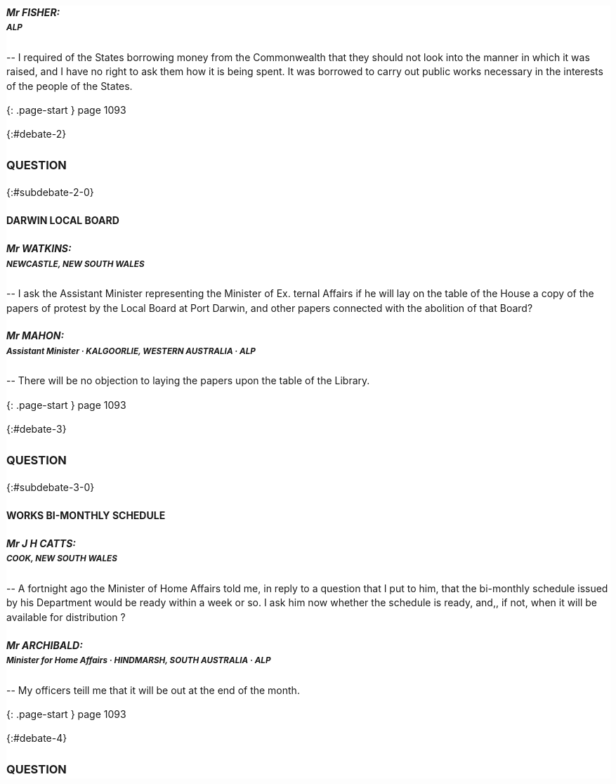 ##### Mr FISHER:<br><small class="text-muted">ALP</small>

--  I required of the States borrowing money from the Commonwealth that they should not look into the manner in which it was raised, and I have no right to ask them how it is being spent. It was borrowed to carry out public works necessary in the interests of the people of the States. 

{: .page-start }
page 1093

{:#debate-2}
### QUESTION

{:#subdebate-2-0}
#### DARWIN LOCAL BOARD

##### Mr WATKINS:<br><small class="text-muted">NEWCASTLE, NEW SOUTH WALES</small>

--  I ask the Assistant Minister representing the Minister of Ex. ternal Affairs if he will lay on the table of the House a copy of the papers of protest by the Local Board at Port Darwin, and other papers connected with the abolition of that Board? 

##### Mr MAHON:<br><small class="text-muted">Assistant Minister &middot; KALGOORLIE, WESTERN AUSTRALIA &middot; ALP</small>

-- There will be no objection to laying the papers upon the table of the Library. 

{: .page-start }
page 1093

{:#debate-3}
### QUESTION

{:#subdebate-3-0}
#### WORKS BI-MONTHLY SCHEDULE

##### Mr J H CATTS:<br><small class="text-muted">COOK, NEW SOUTH WALES</small>

-- A fortnight ago the Minister of Home Affairs told me, in reply to a question that I put to him, that the bi-monthly schedule issued by his Department would be ready within a week or so. I ask him now whether the schedule is ready, and,, if not, when it will be available for distribution ? 

##### Mr ARCHIBALD:<br><small class="text-muted">Minister for Home Affairs &middot; HINDMARSH, SOUTH AUSTRALIA &middot; ALP</small>

-- My officers teill me that it will be out at the end of the month. 

{: .page-start }
page 1093

{:#debate-4}
### QUESTION
